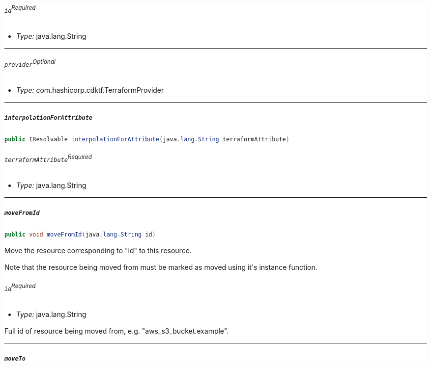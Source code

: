 ###### `id`<sup>Required</sup> <a name="id" id="@cdktf/provider-hcp.consulClusterRootToken.ConsulClusterRootToken.importFrom.parameter.id"></a>

- *Type:* java.lang.String

---

###### `provider`<sup>Optional</sup> <a name="provider" id="@cdktf/provider-hcp.consulClusterRootToken.ConsulClusterRootToken.importFrom.parameter.provider"></a>

- *Type:* com.hashicorp.cdktf.TerraformProvider

---

##### `interpolationForAttribute` <a name="interpolationForAttribute" id="@cdktf/provider-hcp.consulClusterRootToken.ConsulClusterRootToken.interpolationForAttribute"></a>

```java
public IResolvable interpolationForAttribute(java.lang.String terraformAttribute)
```

###### `terraformAttribute`<sup>Required</sup> <a name="terraformAttribute" id="@cdktf/provider-hcp.consulClusterRootToken.ConsulClusterRootToken.interpolationForAttribute.parameter.terraformAttribute"></a>

- *Type:* java.lang.String

---

##### `moveFromId` <a name="moveFromId" id="@cdktf/provider-hcp.consulClusterRootToken.ConsulClusterRootToken.moveFromId"></a>

```java
public void moveFromId(java.lang.String id)
```

Move the resource corresponding to "id" to this resource.

Note that the resource being moved from must be marked as moved using it's instance function.

###### `id`<sup>Required</sup> <a name="id" id="@cdktf/provider-hcp.consulClusterRootToken.ConsulClusterRootToken.moveFromId.parameter.id"></a>

- *Type:* java.lang.String

Full id of resource being moved from, e.g. "aws_s3_bucket.example".

---

##### `moveTo` <a name="moveTo" id="@cdktf/provider-hcp.consulClusterRootToken.ConsulClusterRootToken.moveTo"></a>
